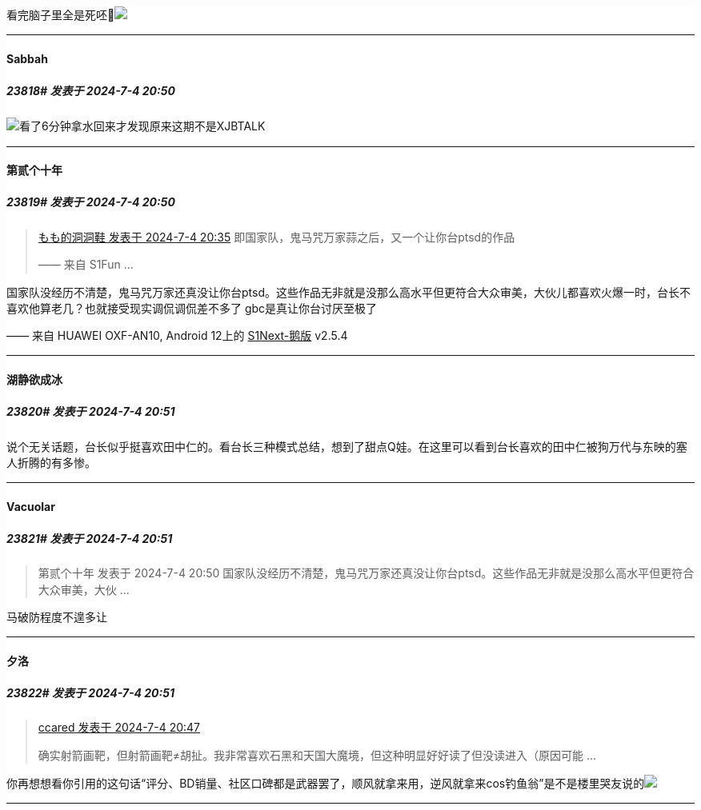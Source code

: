 看完脑子里全是死呸👋<img src="https://static.saraba1st.com/image/smiley/face2017/067.png" referrerpolicy="no-referrer">


*****

####  Sabbah  
##### 23818#       发表于 2024-7-4 20:50

<img src="https://static.saraba1st.com/image/smiley/face2017/186.png" referrerpolicy="no-referrer">看了6分钟拿水回来才发现原来这期不是XJBTALK

*****

####  第贰个十年  
##### 23819#       发表于 2024-7-4 20:50

<blockquote><a href="httphttps://bbs.saraba1st.com/2b/forum.php?mod=redirect&amp;goto=findpost&amp;pid=65482008&amp;ptid=1727410" target="_blank">もも的洞洞鞋 发表于 2024-7-4 20:35</a>
即国家队，鬼马咒万家蒜之后，又一个让你台ptsd的作品

—— 来自 S1Fun ...</blockquote>
国家队没经历不清楚，鬼马咒万家还真没让你台ptsd。这些作品无非就是没那么高水平但更符合大众审美，大伙儿都喜欢火爆一时，台长不喜欢他算老几？也就接受现实调侃调侃差不多了
gbc是真让你台讨厌至极了

—— 来自 HUAWEI OXF-AN10, Android 12上的 [S1Next-鹅版](https://github.com/ykrank/S1-Next/releases) v2.5.4

*****

####  湖静欲成冰  
##### 23820#       发表于 2024-7-4 20:51

说个无关话题，台长似乎挺喜欢田中仁的。看台长三种模式总结，想到了甜点Q娃。在这里可以看到台长喜欢的田中仁被狗万代与东映的塞人折腾的有多惨。

*****

####  Vacuolar  
##### 23821#       发表于 2024-7-4 20:51

<blockquote>第贰个十年 发表于 2024-7-4 20:50
国家队没经历不清楚，鬼马咒万家还真没让你台ptsd。这些作品无非就是没那么高水平但更符合大众审美，大伙 ...</blockquote>
马破防程度不遑多让

*****

####  夕洛  
##### 23822#       发表于 2024-7-4 20:51

<blockquote><a href="httphttps://bbs.saraba1st.com/2b/forum.php?mod=redirect&amp;goto=findpost&amp;pid=65482140&amp;ptid=1727410" target="_blank">ccared 发表于 2024-7-4 20:47</a>

确实射箭画靶，但射箭画靶≠胡扯。我非常喜欢石黑和天国大魔境，但这种明显好好读了但没读进入（原因可能 ...</blockquote>
你再想想看你引用的这句话“评分、BD销量、社区口碑都是武器罢了，顺风就拿来用，逆风就拿来cos钓鱼翁”是不是楼里哭友说的<img src="https://static.saraba1st.com/image/smiley/face2017/067.png" referrerpolicy="no-referrer">

*****
